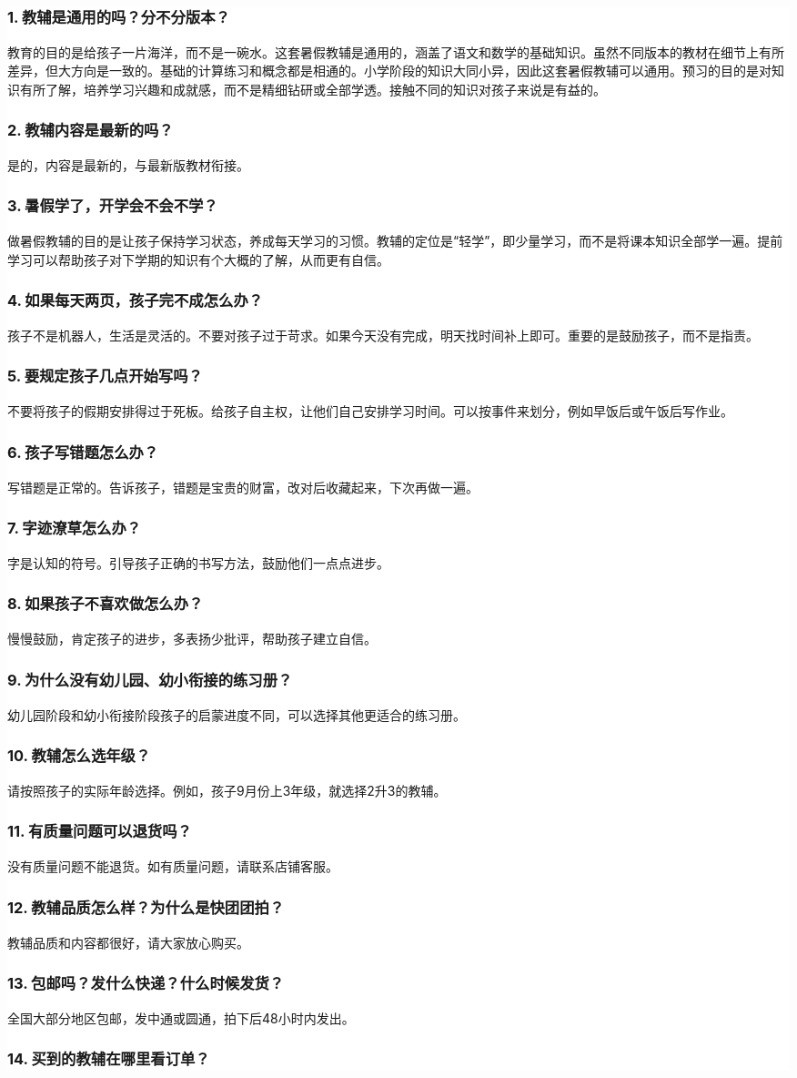 ### 1. 教辅是通用的吗？分不分版本？

教育的目的是给孩子一片海洋，而不是一碗水。这套暑假教辅是通用的，涵盖了语文和数学的基础知识。虽然不同版本的教材在细节上有所差异，但大方向是一致的。基础的计算练习和概念都是相通的。小学阶段的知识大同小异，因此这套暑假教辅可以通用。预习的目的是对知识有所了解，培养学习兴趣和成就感，而不是精细钻研或全部学透。接触不同的知识对孩子来说是有益的。

### 2. 教辅内容是最新的吗？

是的，内容是最新的，与最新版教材衔接。

### 3. 暑假学了，开学会不会不学？

做暑假教辅的目的是让孩子保持学习状态，养成每天学习的习惯。教辅的定位是“轻学”，即少量学习，而不是将课本知识全部学一遍。提前学习可以帮助孩子对下学期的知识有个大概的了解，从而更有自信。

### 4. 如果每天两页，孩子完不成怎么办？

孩子不是机器人，生活是灵活的。不要对孩子过于苛求。如果今天没有完成，明天找时间补上即可。重要的是鼓励孩子，而不是指责。

### 5. 要规定孩子几点开始写吗？

不要将孩子的假期安排得过于死板。给孩子自主权，让他们自己安排学习时间。可以按事件来划分，例如早饭后或午饭后写作业。

### 6. 孩子写错题怎么办？

写错题是正常的。告诉孩子，错题是宝贵的财富，改对后收藏起来，下次再做一遍。

### 7. 字迹潦草怎么办？

字是认知的符号。引导孩子正确的书写方法，鼓励他们一点点进步。

### 8. 如果孩子不喜欢做怎么办？

慢慢鼓励，肯定孩子的进步，多表扬少批评，帮助孩子建立自信。

### 9. 为什么没有幼儿园、幼小衔接的练习册？

幼儿园阶段和幼小衔接阶段孩子的启蒙进度不同，可以选择其他更适合的练习册。

### 10. 教辅怎么选年级？

请按照孩子的实际年龄选择。例如，孩子9月份上3年级，就选择2升3的教辅。

### 11. 有质量问题可以退货吗？

没有质量问题不能退货。如有质量问题，请联系店铺客服。

### 12. 教辅品质怎么样？为什么是快团团拍？

教辅品质和内容都很好，请大家放心购买。

### 13. 包邮吗？发什么快递？什么时候发货？

全国大部分地区包邮，发中通或圆通，拍下后48小时内发出。

### 14. 买到的教辅在哪里看订单？
